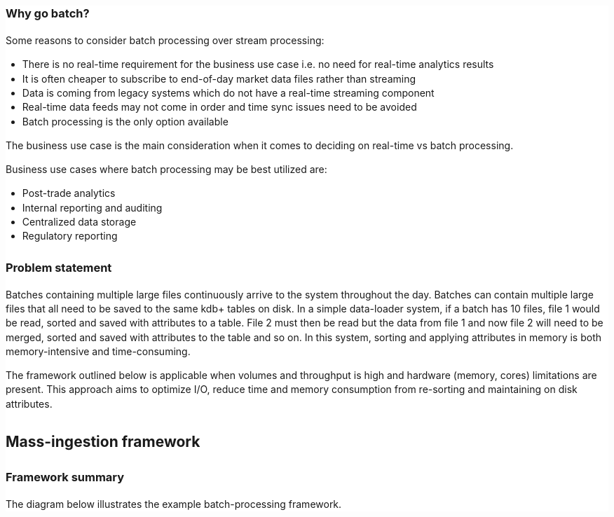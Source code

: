 
### Why go batch?

Some reasons to consider batch processing over stream processing:

-   There is no real-time requirement for the business use case i.e. no need for real-time analytics results
-   It is often cheaper to subscribe to end-of-day market data files rather than streaming
-   Data is coming from legacy systems which do not have a real-time streaming component
-   Real-time data feeds may not come in order and time sync issues need to be avoided
-   Batch processing is the only option available

The business use case is the main consideration when it comes to deciding on real-time vs batch processing.

Business use cases where batch processing may be best utilized are:

-   Post-trade analytics
-   Internal reporting and auditing
-   Centralized data storage
-   Regulatory reporting


### Problem statement

Batches containing multiple large files continuously arrive to the system throughout the day. Batches can contain multiple large files that all need to be saved to the same kdb+ tables on disk. In a simple data-loader system, if a batch has 10 files, file 1 would be read, sorted and saved with attributes to a table. File 2 must then be read but the data from file 1 and now file 2 will need to be merged, sorted and saved with attributes to the table and so on. In this system, sorting and applying attributes in memory is both memory-intensive and time-consuming.

The framework outlined below is applicable when volumes and throughput is high and hardware (memory, cores) limitations are present. This approach aims to optimize I/O, reduce time and memory consumption from re-sorting and maintaining on disk attributes.

## Mass-ingestion framework

### Framework summary

The diagram below illustrates the example batch-processing framework.
